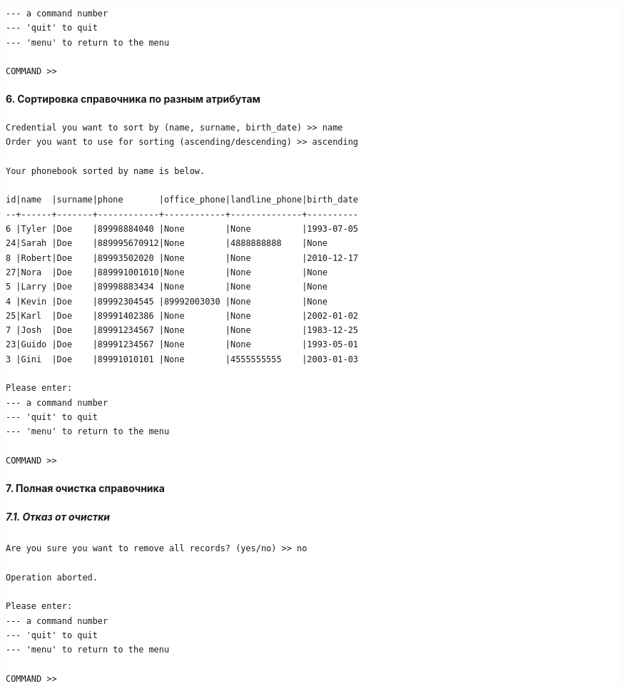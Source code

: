 ```
--- a command number
--- 'quit' to quit
--- 'menu' to return to the menu

COMMAND >> 
```

#### 6. Сортировка справочника по разным атрибутам

```
Credential you want to sort by (name, surname, birth_date) >> name
Order you want to use for sorting (ascending/descending) >> ascending

Your phonebook sorted by name is below.

id|name  |surname|phone       |office_phone|landline_phone|birth_date
--+------+-------+------------+------------+--------------+----------
6 |Tyler |Doe    |89998884040 |None        |None          |1993-07-05
24|Sarah |Doe    |889995670912|None        |4888888888    |None      
8 |Robert|Doe    |89993502020 |None        |None          |2010-12-17
27|Nora  |Doe    |889991001010|None        |None          |None      
5 |Larry |Doe    |89998883434 |None        |None          |None      
4 |Kevin |Doe    |89992304545 |89992003030 |None          |None      
25|Karl  |Doe    |89991402386 |None        |None          |2002-01-02
7 |Josh  |Doe    |89991234567 |None        |None          |1983-12-25
23|Guido |Doe    |89991234567 |None        |None          |1993-05-01
3 |Gini  |Doe    |89991010101 |None        |4555555555    |2003-01-03

Please enter:
--- a command number
--- 'quit' to quit
--- 'menu' to return to the menu

COMMAND >> 
```

#### 7. Полная очистка справочника

##### 7.1. Отказ от очистки

```
Are you sure you want to remove all records? (yes/no) >> no

Operation aborted.

Please enter:
--- a command number
--- 'quit' to quit
--- 'menu' to return to the menu

COMMAND >>
```
